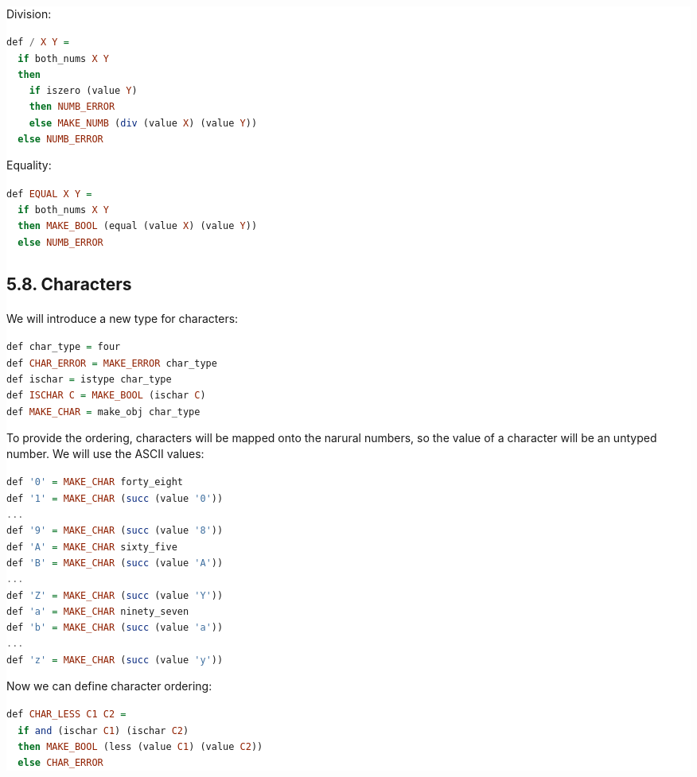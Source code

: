   Division:
  ```haskell
  def / X Y =
    if both_nums X Y
    then
      if iszero (value Y)
      then NUMB_ERROR
      else MAKE_NUMB (div (value X) (value Y))
    else NUMB_ERROR
  ```

  Equality:
  ```haskell
  def EQUAL X Y =
    if both_nums X Y
    then MAKE_BOOL (equal (value X) (value Y))
    else NUMB_ERROR
  ```

## 5.8. Characters

  We will introduce a new type for characters:
  ```haskell
  def char_type = four
  def CHAR_ERROR = MAKE_ERROR char_type
  def ischar = istype char_type
  def ISCHAR C = MAKE_BOOL (ischar C)
  def MAKE_CHAR = make_obj char_type
  ```

  To provide the ordering, characters will be mapped onto the narural numbers, so the value of a character will be an untyped number. We will use the ASCII values:
  ```haskell
  def '0' = MAKE_CHAR forty_eight
  def '1' = MAKE_CHAR (succ (value '0'))
  ...
  def '9' = MAKE_CHAR (succ (value '8'))
  def 'A' = MAKE_CHAR sixty_five
  def 'B' = MAKE_CHAR (succ (value 'A'))
  ...
  def 'Z' = MAKE_CHAR (succ (value 'Y'))
  def 'a' = MAKE_CHAR ninety_seven
  def 'b' = MAKE_CHAR (succ (value 'a'))
  ...
  def 'z' = MAKE_CHAR (succ (value 'y'))
  ```

  Now we can define character ordering:
  ```haskell
  def CHAR_LESS C1 C2 =
    if and (ischar C1) (ischar C2)
    then MAKE_BOOL (less (value C1) (value C2))
    else CHAR_ERROR
  ```
